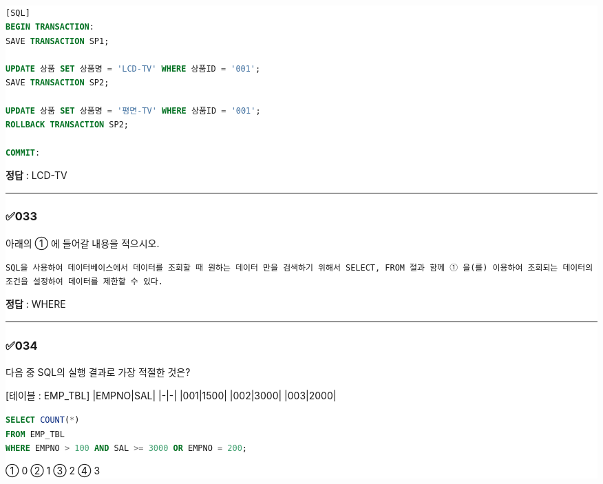 ```sql
[SQL]
BEGIN TRANSACTION:
SAVE TRANSACTION SP1;

UPDATE 상품 SET 상품명 = 'LCD-TV' WHERE 상품ID = '001';
SAVE TRANSACTION SP2;

UPDATE 상품 SET 상품명 = '평면-TV' WHERE 상품ID = '001';
ROLLBACK TRANSACTION SP2;

COMMIT:
```



**정답** : LCD-TV



---

### ✅033
아래의 ① 에 들어갈 내용을 적으시오.
```
SQL을 사용하여 데이터베이스에서 데이터를 조회할 때 원하는 데이터 만을 검색하기 위해서 SELECT, FROM 절과 함께 ① 을(를) 이용하여 조회되는 데이터의 조건을 설정하여 데이터를 제한할 수 있다.
```


**정답** : WHERE

---

### ✅034

다음 중 SQL의 실행 결과로 가장 적절한 것은?

[테이블 : EMP_TBL]
|EMPNO|SAL|
|-|-|
|001|1500|
|002|3000|
|003|2000| 

```sql
SELECT COUNT(*)
FROM EMP_TBL
WHERE EMPNO > 100 AND SAL >= 3000 OR EMPNO = 200;
```

① 0
② 1
③ 2
④ 3

